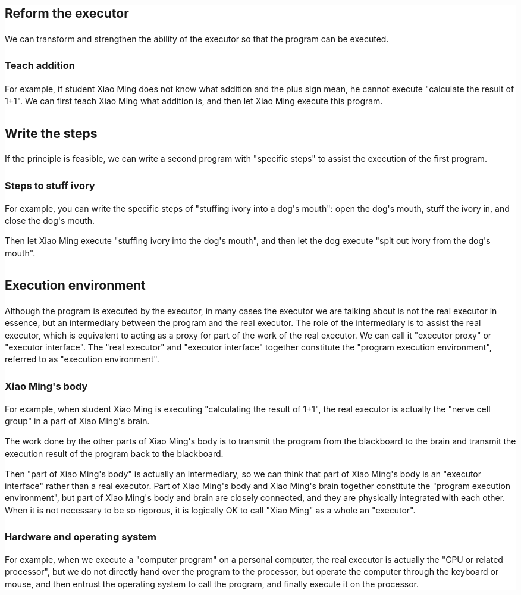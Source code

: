 ## Reform the executor

We can transform and strengthen the ability of the executor so that the program can be executed.

### Teach addition

For example, if student Xiao Ming does not know what addition and the plus sign mean, he cannot execute "calculate the result of 1+1". We can first teach Xiao Ming what addition is, and then let Xiao Ming execute this program.

## Write the steps

If the principle is feasible, we can write a second program with "specific steps" to assist the execution of the first program.

### Steps to stuff ivory

For example, you can write the specific steps of "stuffing ivory into a dog's mouth": open the dog's mouth, stuff the ivory in, and close the dog's mouth.

Then let Xiao Ming execute "stuffing ivory into the dog's mouth", and then let the dog execute "spit out ivory from the dog's mouth".

## Execution environment

Although the program is executed by the executor, in many cases the executor we are talking about is not the real executor in essence, but an intermediary between the program and the real executor. The role of the intermediary is to assist the real executor, which is equivalent to acting as a proxy for part of the work of the real executor. We can call it "executor proxy" or "executor interface". The "real executor" and "executor interface" together constitute the "program execution environment", referred to as "execution environment".

### Xiao Ming's body

For example, when student Xiao Ming is executing "calculating the result of 1+1", the real executor is actually the "nerve cell group" in a part of Xiao Ming's brain.

The work done by the other parts of Xiao Ming's body is to transmit the program from the blackboard to the brain and transmit the execution result of the program back to the blackboard.

Then "part of Xiao Ming's body" is actually an intermediary, so we can think that part of Xiao Ming's body is an "executor interface" rather than a real executor. Part of Xiao Ming's body and Xiao Ming's brain together constitute the "program execution environment", but part of Xiao Ming's body and brain are closely connected, and they are physically integrated with each other. When it is not necessary to be so rigorous, it is logically OK to call "Xiao Ming" as a whole an "executor".

### Hardware and operating system

For example, when we execute a "computer program" on a personal computer, the real executor is actually the "CPU or related processor", but we do not directly hand over the program to the processor, but operate the computer through the keyboard or mouse, and then entrust the operating system to call the program, and finally execute it on the processor.
